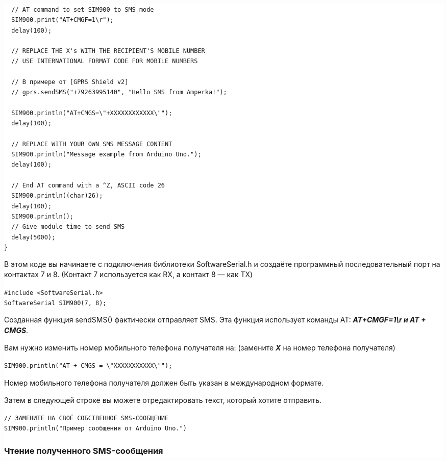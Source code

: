 ```
  // AT command to set SIM900 to SMS mode
  SIM900.print("AT+CMGF=1\r"); 
  delay(100);

  // REPLACE THE X's WITH THE RECIPIENT'S MOBILE NUMBER
  // USE INTERNATIONAL FORMAT CODE FOR MOBILE NUMBERS
  
  // В примере от [GPRS Shield v2]
  // gprs.sendSMS("+79263995140", "Hello SMS from Amperka!");
  
  SIM900.println("AT+CMGS=\"+XXXXXXXXXXXX\""); 
  delay(100);
  
  // REPLACE WITH YOUR OWN SMS MESSAGE CONTENT
  SIM900.println("Message example from Arduino Uno."); 
  delay(100);

  // End AT command with a ^Z, ASCII code 26
  SIM900.println((char)26); 
  delay(100);
  SIM900.println();
  // Give module time to send SMS
  delay(5000); 
}

```

В этом коде вы начинаете с подключения библиотеки SoftwareSerial.h и создаёте программный последовательный порт на контактах 7 и 8. (Контакт 7 используется как RX, а контакт 8 — как TX)

```
#include <SoftwareSerial.h>
SoftwareSerial SIM900(7, 8);
```

Созданная функция sendSMS() фактически отправляет SMS. Эта функция использует команды AT: ***AT+CMGF=1\r и AT + CMGS***.

Вам нужно изменить номер мобильного телефона получателя на: (замените ***X*** на номер телефона получателя)

```
SIM900.println("AT + CMGS = \"XXXXXXXXXXX\"");
```

Номер мобильного телефона получателя должен быть указан в международном формате.

Затем в следующей строке вы можете отредактировать текст, который хотите отправить.

```
// ЗАМЕНИТЕ НА СВОЁ СОБСТВЕННОЕ SMS-СООБЩЕНИЕ 
SIM900.println("Пример сообщения от Arduino Uno.")
```

### Чтение полученного SMS-сообщения
